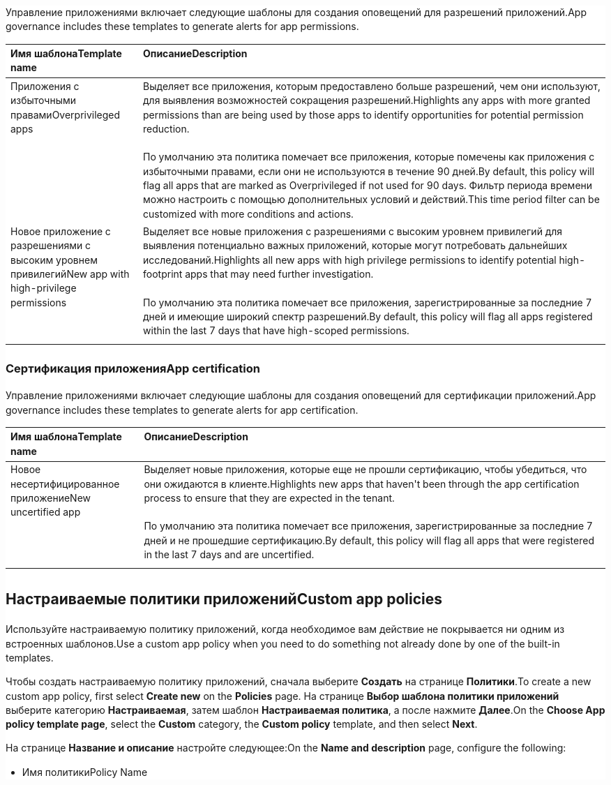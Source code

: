 <span data-ttu-id="a63d9-125">Управление приложениями включает следующие шаблоны для создания оповещений для разрешений приложений.</span><span class="sxs-lookup"><span data-stu-id="a63d9-125">App governance includes these templates to generate alerts for app permissions.</span></span>

| <span data-ttu-id="a63d9-126">Имя шаблона</span><span class="sxs-lookup"><span data-stu-id="a63d9-126">Template name</span></span> | <span data-ttu-id="a63d9-127">Описание</span><span class="sxs-lookup"><span data-stu-id="a63d9-127">Description</span></span> |
|:-------|:-----|
| <span data-ttu-id="a63d9-128">Приложения с избыточными правами</span><span class="sxs-lookup"><span data-stu-id="a63d9-128">Overprivileged apps</span></span> | <span data-ttu-id="a63d9-129">Выделяет все приложения, которым предоставлено больше разрешений, чем они используют, для выявления возможностей сокращения разрешений.</span><span class="sxs-lookup"><span data-stu-id="a63d9-129">Highlights any apps with more granted permissions than are being used by those apps to identify opportunities for potential permission reduction.</span></span> <br><br> <span data-ttu-id="a63d9-130">По умолчанию эта политика помечает все приложения, которые помечены как приложения с избыточными правами, если они не используются в течение 90 дней.</span><span class="sxs-lookup"><span data-stu-id="a63d9-130">By default, this policy will flag all apps that are marked as Overprivileged if not used for 90 days.</span></span> <span data-ttu-id="a63d9-131">Фильтр периода времени можно настроить с помощью дополнительных условий и действий.</span><span class="sxs-lookup"><span data-stu-id="a63d9-131">This time period filter can be customized with more conditions and actions.</span></span> |
| <span data-ttu-id="a63d9-132">Новое приложение с разрешениями с высоким уровнем привилегий</span><span class="sxs-lookup"><span data-stu-id="a63d9-132">New app with high-privilege permissions</span></span> | <span data-ttu-id="a63d9-133">Выделяет все новые приложения с разрешениями с высоким уровнем привилегий для выявления потенциально важных приложений, которые могут потребовать дальнейших исследований.</span><span class="sxs-lookup"><span data-stu-id="a63d9-133">Highlights all new apps with high privilege permissions to identify potential high-footprint apps that may need further investigation.</span></span> <br><br> <span data-ttu-id="a63d9-134">По умолчанию эта политика помечает все приложения, зарегистрированные за последние 7 дней и имеющие широкий спектр разрешений.</span><span class="sxs-lookup"><span data-stu-id="a63d9-134">By default, this policy will flag all apps registered within the last 7 days that have high-scoped permissions.</span></span> |
|||

### <a name="app-certification"></a><span data-ttu-id="a63d9-135">Сертификация приложения</span><span class="sxs-lookup"><span data-stu-id="a63d9-135">App certification</span></span>

<span data-ttu-id="a63d9-136">Управление приложениями включает следующие шаблоны для создания оповещений для сертификации приложений.</span><span class="sxs-lookup"><span data-stu-id="a63d9-136">App governance includes these templates to generate alerts for app certification.</span></span>

| <span data-ttu-id="a63d9-137">Имя шаблона</span><span class="sxs-lookup"><span data-stu-id="a63d9-137">Template name</span></span> | <span data-ttu-id="a63d9-138">Описание</span><span class="sxs-lookup"><span data-stu-id="a63d9-138">Description</span></span> |
|:-------|:-----|
| <span data-ttu-id="a63d9-139">Новое несертифицированное приложение</span><span class="sxs-lookup"><span data-stu-id="a63d9-139">New uncertified app</span></span> | <span data-ttu-id="a63d9-140">Выделяет новые приложения, которые еще не прошли сертификацию, чтобы убедиться, что они ожидаются в клиенте.</span><span class="sxs-lookup"><span data-stu-id="a63d9-140">Highlights new apps that haven't been through the app certification process to ensure that they are expected in the tenant.</span></span> <br><br> <span data-ttu-id="a63d9-141">По умолчанию эта политика помечает все приложения, зарегистрированные за последние 7 дней и не прошедшие сертификацию.</span><span class="sxs-lookup"><span data-stu-id="a63d9-141">By default, this policy will flag all apps that were registered in the last 7 days and are uncertified.</span></span> |
|||

## <a name="custom-app-policies"></a><span data-ttu-id="a63d9-142">Настраиваемые политики приложений</span><span class="sxs-lookup"><span data-stu-id="a63d9-142">Custom app policies</span></span>

<span data-ttu-id="a63d9-143">Используйте настраиваемую политику приложений, когда необходимое вам действие не покрывается ни одним из встроенных шаблонов.</span><span class="sxs-lookup"><span data-stu-id="a63d9-143">Use a custom app policy when you need to do something not already done by one of the built-in templates.</span></span>

<span data-ttu-id="a63d9-144">Чтобы создать настраиваемую политику приложений, сначала выберите **Создать** на странице **Политики**.</span><span class="sxs-lookup"><span data-stu-id="a63d9-144">To create a new custom app policy, first select **Create new** on the **Policies** page.</span></span> <span data-ttu-id="a63d9-145">На странице **Выбор шаблона политики приложений** выберите категорию **Настраиваемая**, затем шаблон **Настраиваемая политика**, а после нажмите **Далее**.</span><span class="sxs-lookup"><span data-stu-id="a63d9-145">On the **Choose App policy template page**, select the **Custom** category, the **Custom policy** template, and then select **Next**.</span></span>

<span data-ttu-id="a63d9-146">На странице **Название и описание** настройте следующее:</span><span class="sxs-lookup"><span data-stu-id="a63d9-146">On the **Name and description** page, configure the following:</span></span>

- <span data-ttu-id="a63d9-147">Имя политики</span><span class="sxs-lookup"><span data-stu-id="a63d9-147">Policy Name</span></span>
